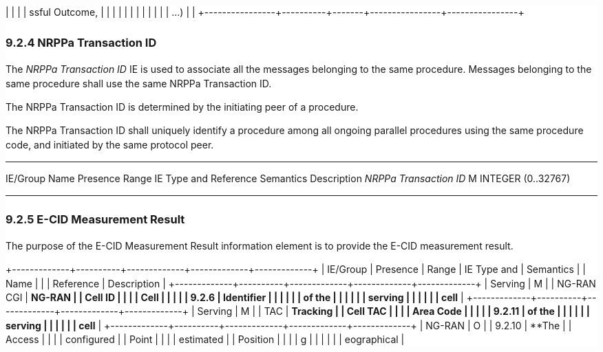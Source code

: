 |                |          |       | ssful Outcome, |                |
|                |          |       |                |                |
|                |          |       | ...)           |                |
+----------------+----------+-------+----------------+----------------+

### 9.2.4 NRPPa Transaction ID

The *NRPPa* *Transaction ID* IE is used to associate all the messages
belonging to the same procedure. Messages belonging to the same
procedure shall use the same NRPPa Transaction ID.

The NRPPa Transaction ID is determined by the initiating peer of a
procedure.

The NRPPa Transaction ID shall uniquely identify a procedure among all
ongoing parallel procedures using the same procedure code, and initiated
by the same protocol peer.

  ------------------------ ---------- ------- ----------------------- -----------------------
  IE/Group Name            Presence   Range   IE Type and Reference   Semantics Description
  *NRPPa Transaction ID*   M                  INTEGER (0..32767)      
  ------------------------ ---------- ------- ----------------------- -----------------------

### 9.2.5 E-CID Measurement Result

The purpose of the E-CID Measurement Result information element is to
provide the E-CID measurement result.

+-------------+----------+-------------+-------------+-------------+
| IE/Group    | Presence | Range       | IE Type and | Semantics   |
| Name        |          |             | Reference   | Description |
+-------------+----------+-------------+-------------+-------------+
| Serving     | M        |             | NG-RAN CGI  | **NG-RAN    |
| Cell ID     |          |             |             | Cell        |
|             |          |             | 9.2.6       | Identifier  |
|             |          |             |             | of the      |
|             |          |             |             | serving     |
|             |          |             |             | cell**      |
+-------------+----------+-------------+-------------+-------------+
| Serving     | M        |             | TAC         | **Tracking  |
| Cell TAC    |          |             |             | Area Code   |
|             |          |             | 9.2.11      | of the      |
|             |          |             |             | serving     |
|             |          |             |             | cell**      |
+-------------+----------+-------------+-------------+-------------+
| NG-RAN      | O        |             | 9.2.10      | **The       |
| Access      |          |             |             | configured  |
| Point       |          |             |             | estimated   |
| Position    |          |             |             | g           |
|             |          |             |             | eographical |